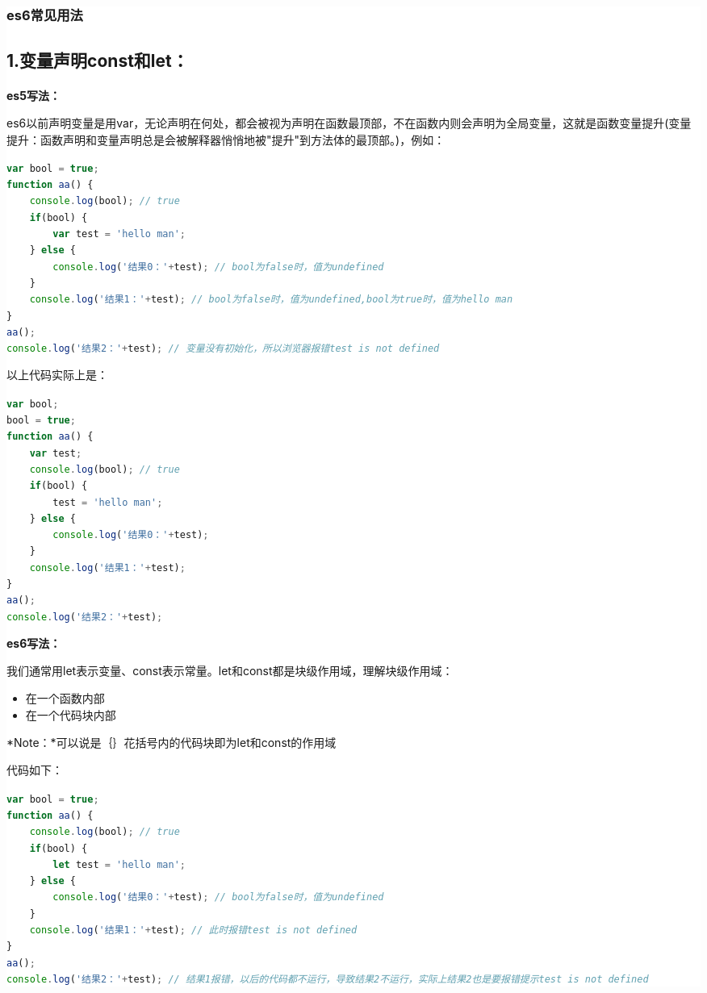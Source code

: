 ### es6常见用法

1.变量声明const和let：
-

**es5写法：**

es6以前声明变量是用var，无论声明在何处，都会被视为声明在函数最顶部，不在函数内则会声明为全局变量，这就是函数变量提升(变量提升：函数声明和变量声明总是会被解释器悄悄地被"提升"到方法体的最顶部。)，例如：

```js
var bool = true;
function aa() {
	console.log(bool); // true
    if(bool) {
        var test = 'hello man'; 
    } else {
        console.log('结果0：'+test); // bool为false时，值为undefined
    }
    console.log('结果1：'+test); // bool为false时，值为undefined,bool为true时，值为hello man
}
aa();
console.log('结果2：'+test); // 变量没有初始化，所以浏览器报错test is not defined
```

以上代码实际上是：

```js
var bool;
bool = true;
function aa() {
	var test;
	console.log(bool); // true
    if(bool) {
        test = 'hello man';
    } else {
        console.log('结果0：'+test);
    }
    console.log('结果1：'+test);
}
aa();
console.log('结果2：'+test);
```

**es6写法：**

我们通常用let表示变量、const表示常量。let和const都是块级作用域，理解块级作用域：

* 在一个函数内部
* 在一个代码块内部

*Note：*可以说是｛｝花括号内的代码块即为let和const的作用域

代码如下：

```js
var bool = true;
function aa() {
	console.log(bool); // true
    if(bool) {
        let test = 'hello man'; 
    } else {
        console.log('结果0：'+test); // bool为false时，值为undefined
    }
    console.log('结果1：'+test); // 此时报错test is not defined
}
aa();
console.log('结果2：'+test); // 结果1报错，以后的代码都不运行，导致结果2不运行，实际上结果2也是要报错提示test is not defined
```
